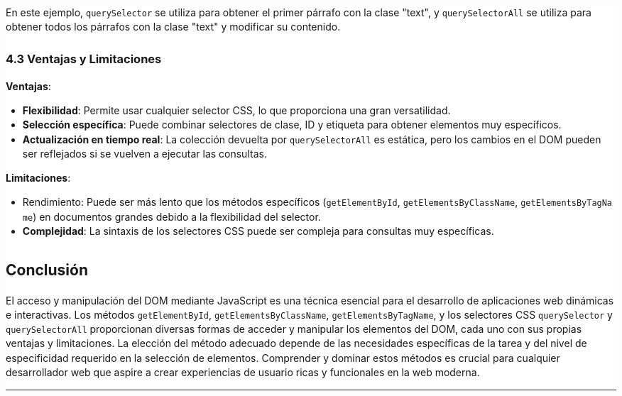En este ejemplo, `querySelector` se utiliza para obtener el primer párrafo con la clase "text", y `querySelectorAll` se utiliza para obtener todos los párrafos con la clase "text" y modificar su contenido.

### 4.3 Ventajas y Limitaciones

**Ventajas**:

- **Flexibilidad**: Permite usar cualquier selector CSS, lo que proporciona una gran versatilidad.
- **Selección específica**: Puede combinar selectores de clase, ID y etiqueta para obtener elementos muy específicos.
- **Actualización en tiempo real**: La colección devuelta por `querySelectorAll` es estática, pero los cambios en el DOM pueden ser reflejados si se vuelven a ejecutar las consultas.

**Limitaciones**:

- Rendimiento: Puede ser más lento que los métodos específicos (`getElementById`, `getElementsByClassName`, `getElementsByTagName`) en documentos grandes debido a la flexibilidad del selector.
- **Complejidad**: La sintaxis de los selectores CSS puede ser compleja para consultas muy específicas.

## Conclusión

El acceso y manipulación del DOM mediante JavaScript es una técnica esencial para el desarrollo de aplicaciones web dinámicas e interactivas. Los métodos `getElementById`, `getElementsByClassName`, `getElementsByTagName`, y los selectores CSS `querySelector` y `querySelectorAll` proporcionan diversas formas de acceder y manipular los elementos del DOM, cada uno con sus propias ventajas y limitaciones. La elección del método adecuado depende de las necesidades específicas de la tarea y del nivel de especificidad requerido en la selección de elementos. Comprender y dominar estos métodos es crucial para cualquier desarrollador web que aspire a crear experiencias de usuario ricas y funcionales en la web moderna.

---
